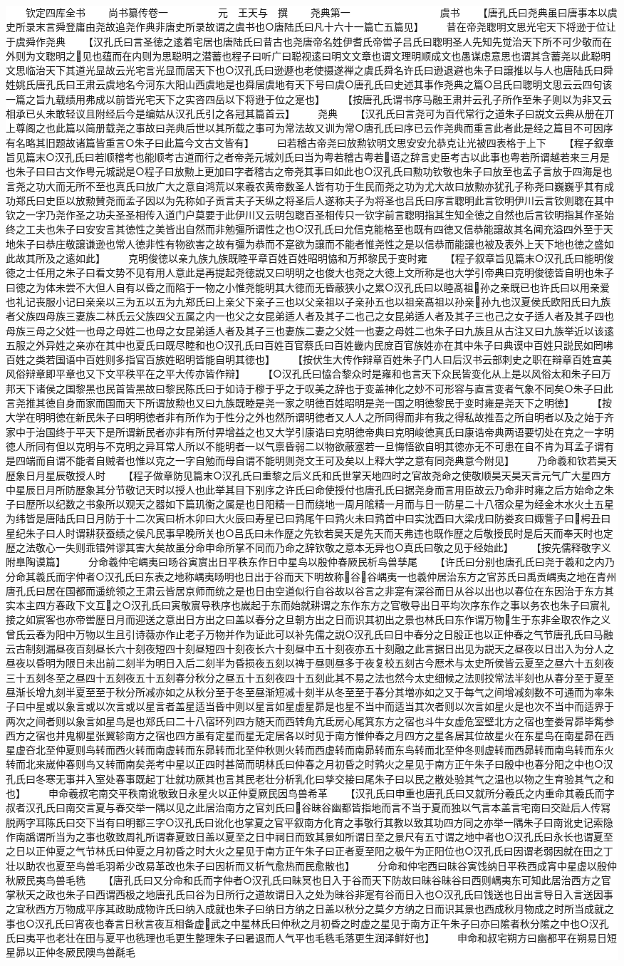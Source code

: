 





　　钦定四库全书
　　尚书纂传卷一　　　　　元　王天与　撰
　　尧典第一　　　　　　　　　虞书
　　【唐孔氏曰尧典虽曰唐事本以虞史所录末言舜登庸由尧故追尧作典非唐史所录故谓之虞书也○唐陆氏曰凡十六十一篇亡五篇见】
　　昔在帝尧聦明文思光宅天下将逊于位让于虞舜作尧典
　　【汉孔氏曰言圣徳之逺着宅居也唐陆氏曰昔古也尧唐帝名姓伊耆氏帝喾子吕氏曰聦明圣人先知先觉治天下所不可少敬而在外则为文聦明之见也蕴而在内则为思聪明之潜蓄也程子曰听广曰聪视逺曰明文文章也谓文理明顺成文也愚谋虑意思也谓其含蓄尧以此聪明文思临治天下其道光显故云光宅言光显而居天下也○汉孔氏曰逊遯也老使摄遂禅之虞氏舜名许氏曰逊退避也朱子曰譲推以与人也唐陆氏曰舜姓姚氏唐孔氏曰王肃云虞地名今河东大阳山西虞地是也舜居虞地有天下号曰虞○唐孔氏曰史述其事作尧典之篇○吕氏曰聦明文思云云四句该一篇之旨九载绩用弗成以前皆光宅天下之实咨四岳以下将逊于位之寔也】
　　【按唐孔氏谓书序马融王肃并云孔子所作至朱子则以为非又云相承已乆未敢轻议且附经后今是编姑从汉孔氏引之各冠其篇首云】
　　尧典
　　【汉孔氏曰言尧可为百代常行之道朱子曰説文云典从册在丌上尊阁之也此篇以简册载尧之事故曰尧典后世以其所载之事可为常法故又训为常○唐孔氏曰序已云作尧典而重言此者此是经之篇目不可因序有名略其旧题故诸篇皆重言○朱子曰此篇今文古文皆有】
　　曰若稽古帝尧曰放勲钦明文思安安允恭克让光被四表格于上下
　　【程子叙章旨见篇末○汉孔氏曰若顺稽考也能顺考古道而行之者帝尧元城刘氏曰当为粤若稽古粤若语之辞言史臣考古以此事也粤若所谓越若来三月是也朱子曰曰古文作粤元城説是○程子曰放勲上更加曰字者稽古之帝尧其事曰如此也○汉孔氏曰勲功钦敬也朱子曰放至也孟子言放于四海是也言尧之功大而无所不至也真氏曰放广大之意自鸿荒以来羲农黄帝数圣人皆有功于生民而尧之功为尤大故曰放勲亦犹孔子称尧曰巍巍乎其有成功郑氏曰史臣以放勲賛尧而孟子因以为先称如子贡言夫子天纵之将圣后人遂称夫子为将圣也吕氏曰序言聦明此言钦明伊川云言钦则聦在其中钦之一字乃尧作圣之功夫圣圣相传入道门户莫要于此伊川又云明包聦百圣相传只一钦字前言聦明指其生知全徳之自然也后言钦明指其作圣始终之工夫也朱子曰安安言其徳性之美皆出自然而非勉彊所谓性之也○汉孔氏曰允信克能格至也既有四徳又信恭能譲故其名闻充溢四外至于天地朱子曰恭庄敬譲谦逊也常人徳非性有物欲害之故有彊为恭而不寔欲为譲而不能者惟尧性之是以信恭而能譲也被及表外上天下地也徳之盛如此故其所及之逺如此】
　　克明俊徳以亲九族九族既睦平章百姓百姓昭明恊和万邦黎民于变时雍
　　【程子叙章旨见篇末○汉孔氏曰能明俊徳之士任用之朱子曰看文势不见有用人意此是再提起尧徳説又曰明明之也俊大也尧之大徳上文所称是也大学引帝典曰克明俊徳皆自明也朱子曰徳之为体未尝不大但人自有以昏之而陷于一物之小惟尧能明其大徳而无昏蔽狭小之累○汉孔氏曰以睦髙祖孙之亲既已也许氏曰以用亲爱也礼记丧服小记曰亲亲以三为五以五为九郑氏曰上亲父下亲子三也以父亲祖以子亲孙五也以祖亲髙祖以孙亲孙九也汉夏侯氏欧阳氏曰九族者父族四母族三妻族二林氏云父族四父五属之内一也父之女昆弟适人者及其子二也己之女昆弟适人者及其子三也己之女子适人者及其子四也母族三母之父姓一也母之母姓二也母之女昆弟适人者及其子三也妻族二妻之父姓一也妻之母姓二也朱子曰九族且从古注又曰九族举近以该逺五服之外异姓之亲亦在其中也夏氏曰既尽睦和也○汉孔氏曰百姓百官蔡氏曰百姓畿内民庻百官族姓亦在其中朱子曰典谟中百姓只説民如罔咈百姓之类若国语中百姓则多指官百族姓昭明皆能自明其徳也】
　　【按伏生大传作辩章百姓朱子门人曰后汉书云部刺史之职在辩章百姓宣美风俗辩章即平章也又下文平秩平在之平大传亦皆作辩】
　　【○汉孔氏曰恊合黎众时是雍和也言天下众民皆变化从上是以风俗太和朱子曰万邦天下诸侯之国黎黑也民首皆黑故曰黎民陈氏曰于如诗于穆于乎之于叹美之辞也于变盖神化之妙不可形容与直言变者气象不同矣○朱子曰此言尧推其徳自身而家而国而天下所谓放勲也又曰九族既睦是尧一家之明徳百姓昭明是尧一国之明徳黎民于变时雍是尧天下之明徳】
　　【按大学在明明徳在新民朱子曰明明徳者非有所作为于性分之外也然所谓明徳者又人人之所同得而非有我之得私故推吾之所自明者以及之始于齐家中于治国终于平天下是所谓新民者亦非有所付畀增益之也又大学引康诰曰克明徳帝典曰克明峻徳真氏曰康诰帝典两语要切处在克之一字明徳人所同有但以克明与不克明之异耳常人所以不能明者一以气禀昏弱二以物欲蔽塞若一旦悔悟欲自明其徳亦无不可患在自不肯为耳孟子谓有是四端而自谓不能者自贼者也惟以克之一字自勉而母自谓不能明则尧文王可及矣以上释大学之意有同尧典意今附见】
　　乃命羲和钦若昊天歴象日月星辰敬授人时
　　【程子做章防见篇末○汉孔氏曰重黎之后义氏和氏世掌天地四时之官故尧命之使敬顺昊天昊天言元气广大星四方中星辰日月所防歴象其分节敬记天时以授人也此举其目下别序之许氏曰命使授付也唐孔氏曰据尧身而言用臣故云乃命非时雍之后方始命之朱子曰歴所以纪数之书象所以观天之器如下篇玑衡之属是也日阳精一日而绕地一周月隂精一月而与日一防星二十八宿众星为经金木水火土五星为纬皆是唐陆氏曰日月防于十二次寅曰析木卯曰大火辰曰寿星已曰鹑尾午曰鹑火未曰鹑首中曰实沈酉曰大梁戌曰防娄亥曰娵訾子曰枵丑曰星纪朱子曰人时谓耕获蚕绩之侯凡民事早晚所关也○吕氏曰未作歴之先钦若昊天是先天而天弗违也既作歴之后敬授民时是后天而奉天时也定歴之法敬心一失则乖错舛谬其害大矣故虽分命申命所掌不同而乃命之辞钦敬之意本无异也○真氏曰敬之见于经始此】
　　【按先儒释敬字义附臯陶谟篇】
　　分命羲仲宅嵎夷曰旸谷寅賔出日平秩东作日中星鸟以殷仲春厥民析鸟兽孳尾
　　【许氏曰分别也唐孔氏曰尧于羲和之内乃分命其羲氏而字仲者○汉孔氏曰东表之地称嵎夷旸明也日出于谷而天下明故称谷谷嵎夷一也羲仲居治东方之官苏氏曰禹贡嵎夷之地在青州唐孔氏曰居在国都而遥统领之王肃云皆居京师而统之是也日由空道似行自谷故以谷言之非寔有深谷而日从谷以出也以春位在东因治于东方其实本主四方春政下文互之○汉孔氏曰寅敬賔导秩序也嵗起于东而始就耕谓之东作东方之官敬导出日平均次序东作之事以务农也朱子曰賔礼接之如賔客也亦帝喾歴日月而迎送之意出日方出之曰盖以春分之旦朝方出之日而识其初出之景也林氏曰东作谓万物生于东非全取农作之义曾氏云春为阳中万物以生且引诗薇亦作止老子万物并作为证此可以补先儒之説○汉孔氏曰日中春分之日殷正也以正仲春之气节唐孔氏曰马融云古制刻漏昼夜百刻昼长六十刻夜短四十刻昼短四十刻夜长六十刻昼中五十刻夜亦五十刻融之此言据日出见为説天之昼夜以日岀入为分人之昼夜以昏明为限日未出前二刻半为明日入后二刻半为昏损夜五刻以禆于昼则昼多于夜复校五刻古今厯术与太史所侯皆云夏至之昼六十五刻夜三十五刻冬至之昼四十五刻夜五十五刻春分秋分之昼五十五刻夜四十五刻此其不易之法也然今太史细候之法则挍常法半刻也从春分至于夏至昼渐长增九刻半夏至至于秋分所减亦如之从秋分至于冬至昼渐短减十刻半从冬至至于春分其増亦如之又于每气之间增减刻数不可通而为率朱子曰中星或以象言或以次言或以星言者盖星适当昏中则以星言如星虚星昴是也星不当中而适当其次者则以次言如星火是也次不当中而适界于两次之间者则以象言如星鸟是也郑氏曰二十八宿环列四方随天而西转角亢氐房心尾箕东方之宿也斗牛女虚危室壁北方之宿也奎娄冐昴毕觜参西方之宿也井鬼柳星张翼轸南方之宿也四方虽有定星而星无定居各以时见于南方惟仲春之月四方之星各居其位故星火在东星鸟在南星昴在西星虚夻北至仲夏则鸟转而西火转而南虚转而东昴转而北至仲秋则火转而西虚转而南昴转而东鸟转而北至仲冬则虚转而西昴转而南鸟转而东火转而北来嵗仲春则鸟又转而南矣尧考中星以正四时甚简而明林氏曰仲春之月初昏之时鹑火之星见于南方正午朱子曰殷中也春分阳之中也○汉孔氏曰冬寒无事并入室处春事既起丁壮就功厥其也言其民老壮分析乳化曰孳交接曰尾朱子曰以民之散处验其气之温也以物之生育验其气之和也】
　　申命羲叔宅南交平秩南讹敬致日永星火以正仲夏厥民因鸟兽希革
　　【汉孔氏曰申重也唐孔氏曰又就所分羲氏之内重命其羲氏而字叔者汉孔氏曰南交言夏与春交举一隅以见之此居治南方之官刘氏曰谷昧谷幽都皆指地而言不当于夏而独以气言本盖言宅南曰交趾后人传冩脱两字耳陈氏曰交下当有曰明都三字○汉孔氏曰讹化也掌夏之官平叙南方化育之事敬行其教以致其功四方同之亦举一隅朱子曰南讹史记索隐作南譌谓所当为之事也敬致周礼所谓春夏致日盖以夏至之日中祠日而致其景如所谓日至之景尺有五寸谓之地中者也○汉孔氏曰永长也谓夏至之日以正仲夏之气节林氏曰仲夏之月初昏之时大火之星见于南方正午朱子曰正者夏至阳之极午为正阳位也○汉孔氏曰因谓老弱因就在田之丁壮以助农也夏至鸟兽毛羽希少改易革改也朱子曰因析而又析气愈热而民愈散也】
　　分命和仲宅西曰昧谷寅饯纳日平秩西成宵中星虚以殷仲秋厥民夷鸟兽毛毨
　　【唐孔氏曰又分命和氏而字仲者○汉孔氏曰昧冥也日入于谷而天下防故曰昧谷昧谷曰西则嵎夷东可知此居治西方之官掌秋天之政也朱子曰西谓西极之地唐孔氏曰谷为日所行之道故谓日入之处为昧谷非寔有谷而日入也○汉孔氏曰饯送也日出言导日入言送因事之宜秋西方万物成平序其政助成物许氏曰纳入成就也朱子曰纳日方纳之日盖以秋分之莫夕方纳之日而识其景也西成秋月物成之时所当成就之事也○汉孔氏曰宵夜也春言日秋言夜互相备虚武之中星林氏曰仲秋之月初昏之时虚之星见于南方正午朱子曰亦曰隂者秋分隂之中也○汉孔氏曰夷平也老壮在田与夏平也毨理也毛更生整理朱子曰暑退而人气平也毛毨毛落更生润泽鲜好也】
　　申命和叔宅朔方曰幽都平在朔易日短星昴以正仲冬厥民隩鸟兽氄毛